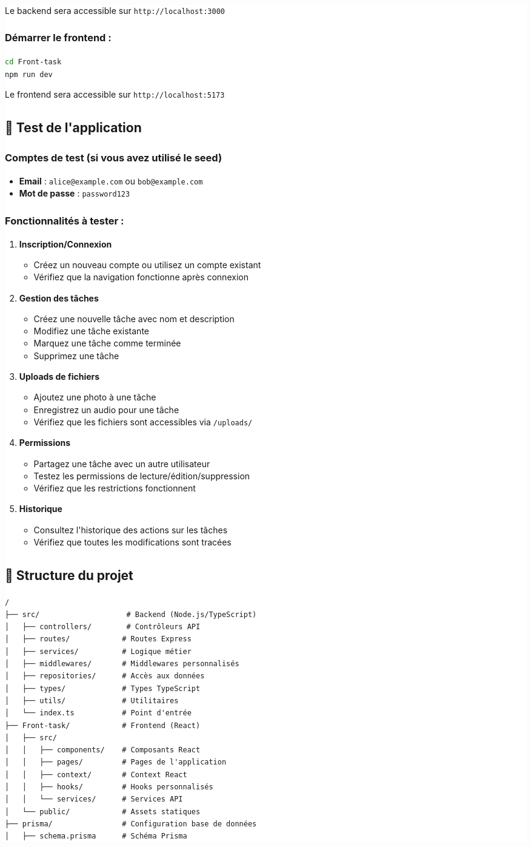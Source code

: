Le backend sera accessible sur `http://localhost:3000`

### Démarrer le frontend :
```bash
cd Front-task
npm run dev
```

Le frontend sera accessible sur `http://localhost:5173`

## 🧪 Test de l'application

### Comptes de test (si vous avez utilisé le seed)
- **Email** : `alice@example.com` ou `bob@example.com`
- **Mot de passe** : `password123`

### Fonctionnalités à tester :

1. **Inscription/Connexion**
   - Créez un nouveau compte ou utilisez un compte existant
   - Vérifiez que la navigation fonctionne après connexion

2. **Gestion des tâches**
   - Créez une nouvelle tâche avec nom et description
   - Modifiez une tâche existante
   - Marquez une tâche comme terminée
   - Supprimez une tâche

3. **Uploads de fichiers**
   - Ajoutez une photo à une tâche
   - Enregistrez un audio pour une tâche
   - Vérifiez que les fichiers sont accessibles via `/uploads/`

4. **Permissions**
   - Partagez une tâche avec un autre utilisateur
   - Testez les permissions de lecture/édition/suppression
   - Vérifiez que les restrictions fonctionnent

5. **Historique**
   - Consultez l'historique des actions sur les tâches
   - Vérifiez que toutes les modifications sont tracées

## 📁 Structure du projet

```
/
├── src/                    # Backend (Node.js/TypeScript)
│   ├── controllers/        # Contrôleurs API
│   ├── routes/            # Routes Express
│   ├── services/          # Logique métier
│   ├── middlewares/       # Middlewares personnalisés
│   ├── repositories/      # Accès aux données
│   ├── types/             # Types TypeScript
│   ├── utils/             # Utilitaires
│   └── index.ts           # Point d'entrée
├── Front-task/            # Frontend (React)
│   ├── src/
│   │   ├── components/    # Composants React
│   │   ├── pages/         # Pages de l'application
│   │   ├── context/       # Context React
│   │   ├── hooks/         # Hooks personnalisés
│   │   └── services/      # Services API
│   └── public/            # Assets statiques
├── prisma/                # Configuration base de données
│   ├── schema.prisma      # Schéma Prisma
```
